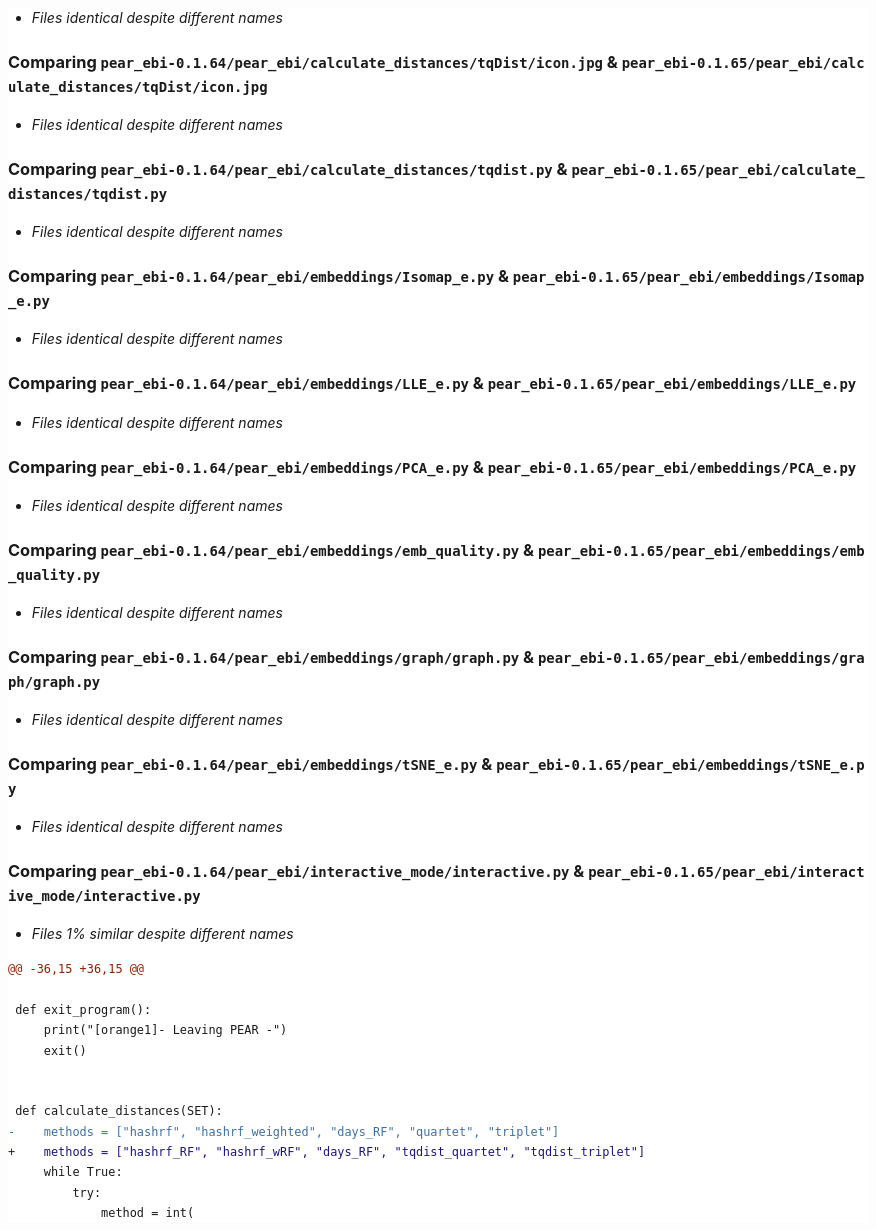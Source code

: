  * *Files identical despite different names*

### Comparing `pear_ebi-0.1.64/pear_ebi/calculate_distances/tqDist/icon.jpg` & `pear_ebi-0.1.65/pear_ebi/calculate_distances/tqDist/icon.jpg`

 * *Files identical despite different names*

### Comparing `pear_ebi-0.1.64/pear_ebi/calculate_distances/tqdist.py` & `pear_ebi-0.1.65/pear_ebi/calculate_distances/tqdist.py`

 * *Files identical despite different names*

### Comparing `pear_ebi-0.1.64/pear_ebi/embeddings/Isomap_e.py` & `pear_ebi-0.1.65/pear_ebi/embeddings/Isomap_e.py`

 * *Files identical despite different names*

### Comparing `pear_ebi-0.1.64/pear_ebi/embeddings/LLE_e.py` & `pear_ebi-0.1.65/pear_ebi/embeddings/LLE_e.py`

 * *Files identical despite different names*

### Comparing `pear_ebi-0.1.64/pear_ebi/embeddings/PCA_e.py` & `pear_ebi-0.1.65/pear_ebi/embeddings/PCA_e.py`

 * *Files identical despite different names*

### Comparing `pear_ebi-0.1.64/pear_ebi/embeddings/emb_quality.py` & `pear_ebi-0.1.65/pear_ebi/embeddings/emb_quality.py`

 * *Files identical despite different names*

### Comparing `pear_ebi-0.1.64/pear_ebi/embeddings/graph/graph.py` & `pear_ebi-0.1.65/pear_ebi/embeddings/graph/graph.py`

 * *Files identical despite different names*

### Comparing `pear_ebi-0.1.64/pear_ebi/embeddings/tSNE_e.py` & `pear_ebi-0.1.65/pear_ebi/embeddings/tSNE_e.py`

 * *Files identical despite different names*

### Comparing `pear_ebi-0.1.64/pear_ebi/interactive_mode/interactive.py` & `pear_ebi-0.1.65/pear_ebi/interactive_mode/interactive.py`

 * *Files 1% similar despite different names*

```diff
@@ -36,15 +36,15 @@
 
 def exit_program():
     print("[orange1]- Leaving PEAR -")
     exit()
 
 
 def calculate_distances(SET):
-    methods = ["hashrf", "hashrf_weighted", "days_RF", "quartet", "triplet"]
+    methods = ["hashrf_RF", "hashrf_wRF", "days_RF", "tqdist_quartet", "tqdist_triplet"]
     while True:
         try:
             method = int(
```